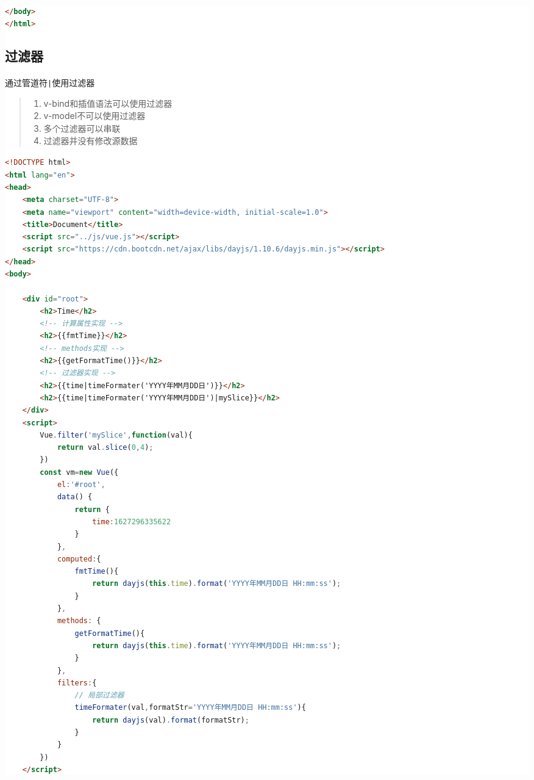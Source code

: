 ```html
</body>
</html>
```

## 过滤器

通过管道符`|`使用过滤器

>    1. v-bind和插值语法可以使用过滤器
>    2. v-model不可以使用过滤器
>    3. 多个过滤器可以串联
>    4. 过滤器并没有修改源数据

```html
<!DOCTYPE html>
<html lang="en">
<head>
    <meta charset="UTF-8">
    <meta name="viewport" content="width=device-width, initial-scale=1.0">
    <title>Document</title>
    <script src="../js/vue.js"></script>
    <script src="https://cdn.bootcdn.net/ajax/libs/dayjs/1.10.6/dayjs.min.js"></script>
</head>
<body>

    <div id="root">
        <h2>Time</h2>
        <!-- 计算属性实现 -->
        <h2>{{fmtTime}}</h2>
        <!-- methods实现 -->
        <h2>{{getFormatTime()}}</h2>
        <!-- 过滤器实现 -->
        <h2>{{time|timeFormater('YYYY年MM月DD日')}}</h2>
        <h2>{{time|timeFormater('YYYY年MM月DD日')|mySlice}}</h2>
    </div>
    <script>
        Vue.filter('mySlice',function(val){
            return val.slice(0,4);
        })
        const vm=new Vue({
            el:'#root',
            data() {
                return {
                    time:1627296335622
                }
            },
            computed:{
                fmtTime(){
                    return dayjs(this.time).format('YYYY年MM月DD日 HH:mm:ss');
                }
            },
            methods: {
                getFormatTime(){
                    return dayjs(this.time).format('YYYY年MM月DD日 HH:mm:ss');
                }
            },
            filters:{
                // 局部过滤器
                timeFormater(val,formatStr='YYYY年MM月DD日 HH:mm:ss'){
                    return dayjs(val).format(formatStr);
                }
            }
        })
    </script>
```